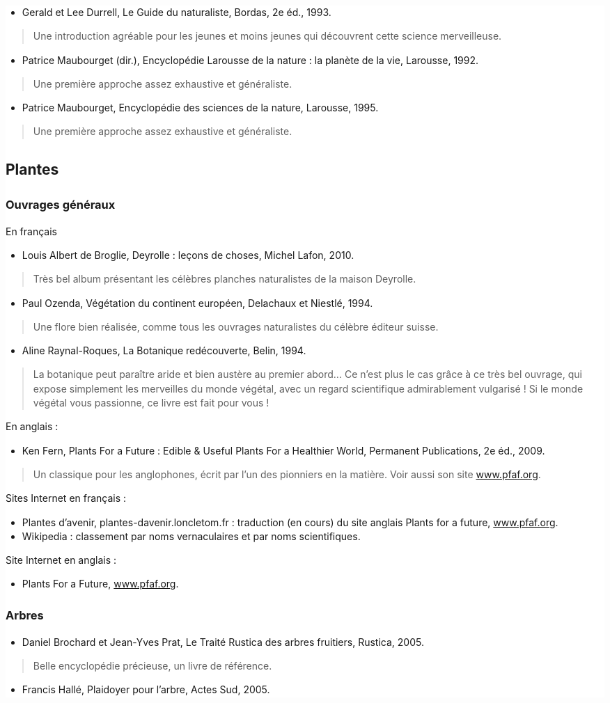 * Gerald et Lee Durrell, Le Guide du naturaliste, Bordas, 2e éd., 1993. 

> Une introduction agréable pour les jeunes et moins jeunes qui découvrent cette science merveilleuse.

* Patrice Maubourget (dir.), Encyclopédie Larousse de la nature : la planète de la vie, Larousse, 1992. 

> Une première approche assez exhaustive et généraliste.

* Patrice Maubourget, Encyclopédie des sciences de la nature, Larousse, 1995. 

> Une première approche assez exhaustive et généraliste.

## Plantes

### Ouvrages généraux

En français


* Louis Albert de Broglie, Deyrolle : leçons de choses, Michel Lafon, 2010. 

> Très bel album présentant les célèbres planches naturalistes de la maison Deyrolle.

* Paul Ozenda, Végétation du continent européen, Delachaux et Niestlé, 1994. 

> Une flore bien réalisée, comme tous les ouvrages naturalistes du célèbre éditeur suisse.

* Aline Raynal-Roques, La Botanique redécouverte, Belin, 1994. 

> La botanique peut paraître aride et bien austère au premier abord… Ce n’est plus le cas grâce à ce très bel ouvrage, qui expose simplement les merveilles du monde végétal, avec un regard scientifique admirablement vulgarisé ! Si le monde végétal vous passionne, ce livre est fait pour vous !
 
En anglais :

* Ken Fern, Plants For a Future : Edible & Useful Plants For a Healthier World, Permanent Publications, 2e éd., 2009. 

> Un classique pour les anglophones, écrit par l’un des pionniers en la matière. Voir aussi son site www.pfaf.org.
 
Sites Internet en français :

* Plantes d’avenir, plantes-davenir.loncletom.fr : traduction (en cours) du site anglais Plants for a future, www.pfaf.org.
* Wikipedia : classement par noms vernaculaires et par noms scientifiques.
 

Site Internet en anglais :

* Plants For a Future, www.pfaf.org.
 
### Arbres

* Daniel Brochard et Jean-Yves Prat, Le Traité Rustica des arbres fruitiers, Rustica, 2005. 

> Belle encyclopédie précieuse, un livre de référence.

* Francis Hallé, Plaidoyer pour l’arbre, Actes Sud, 2005. 
